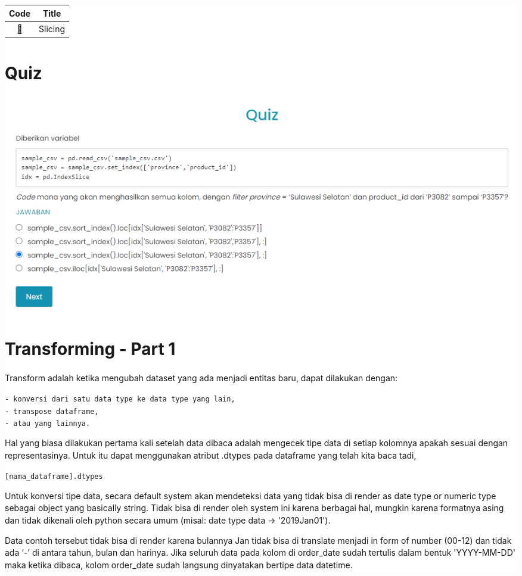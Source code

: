 | Code  |               Title              	|
|:----:	|:--------------------------------:	|
| [📜](https://github.com/bayubagusbagaswara/dqlab-data-engineer/blob/master/6-Data-Manipulation-with-Pandas-Part-1/3-Indexing-Slicing-dan-Transforming/SlicingPart2.py) | Slicing |

# Quiz

![Quiz_2](img/quiz-2.PNG)

# Transforming - Part 1
Transform adalah ketika mengubah dataset yang ada menjadi entitas baru, dapat dilakukan dengan:

    - konversi dari satu data type ke data type yang lain,
    - transpose dataframe,
    - atau yang lainnya.

Hal yang biasa dilakukan pertama kali setelah data dibaca adalah mengecek tipe data di setiap kolomnya apakah sesuai dengan representasinya. Untuk itu dapat menggunakan atribut .dtypes pada dataframe yang telah kita baca tadi,

```bash
[nama_dataframe].dtypes 
```

Untuk konversi tipe data, secara default system akan mendeteksi data yang tidak bisa di render as date type or numeric type sebagai object yang basically string. Tidak bisa di render oleh system ini karena berbagai hal, mungkin karena formatnya asing dan tidak dikenali oleh python secara umum (misal: date type data → '2019Jan01').

Data contoh tersebut tidak bisa di render karena bulannya Jan tidak bisa di translate menjadi in form of number (00-12) dan tidak ada ‘-’ di antara tahun, bulan dan harinya. Jika seluruh data pada kolom di order_date sudah tertulis dalam bentuk 'YYYY-MM-DD' maka ketika dibaca, kolom order_date sudah langsung dinyatakan bertipe data datetime.
